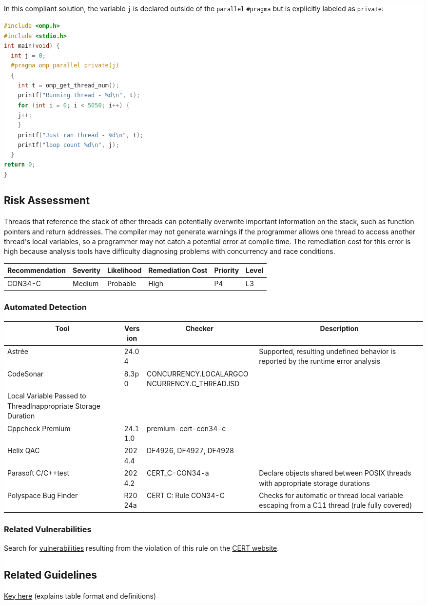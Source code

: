 In this compliant solution, the variable `j` is declared outside of the `parallel` `#pragma` but is explicitly labeled as `private`:
``` c
#include <omp.h>
#include <stdio.h>
int main(void) {
  int j = 0;
  #pragma omp parallel private(j)
  {
    int t = omp_get_thread_num();
    printf("Running thread - %d\n", t);
    for (int i = 0; i < 5050; i++) {
    j++;
    }
    printf("Just ran thread - %d\n", t);
    printf("loop count %d\n", j);
  }
return 0;
}
```
## Risk Assessment
Threads that reference the stack of other threads can potentially overwrite important information on the stack, such as function pointers and return addresses. The compiler may not generate warnings if the programmer allows one thread to access another thread's local variables, so a programmer may not catch a potential error at compile time. The remediation cost for this error is high because analysis tools have difficulty diagnosing problems with concurrency and race conditions. 

| Recommendation | Severity | Likelihood | Remediation Cost | Priority | Level |
| ----|----|----|----|----|----|
| CON34-C | Medium | Probable | High | P4 | L3 |

### Automated Detection

| Tool | Version | Checker | Description |
| ----|----|----|----|
| Astrée | 24.04 |  | Supported, resulting undefined behavior is reported by the runtime error analysis |
| CodeSonar | 8.3p0 | CONCURRENCY.LOCALARGCONCURRENCY.C_THREAD.ISD
 | Local Variable Passed to ThreadInappropriate Storage Duration |
| Cppcheck Premium | 24.11.0 | premium-cert-con34-c |  |
| Helix QAC | 2024.4 | DF4926, DF4927, DF4928 |  |
| Parasoft C/C++test | 2024.2 | CERT_C-CON34-a | Declare objects shared between POSIX threads with appropriate storage durations |
| Polyspace Bug Finder | R2024a | CERT C: Rule CON34-C | Checks for automatic or thread local variable escaping from a C11 thread (rule fully covered) |

### Related Vulnerabilities
Search for [vulnerabilities](BB.-Definitions_87152273.html#BB.Definitions-vulnerability) resulting from the violation of this rule on the [CERT website](https://www.kb.cert.org/vulnotes/bymetric?searchview&query=FIELD+KEYWORDS+contains+CON34-C).
## Related Guidelines
[Key here](https://wiki.sei.cmu.edu/confluence/display/c/How+this+Coding+Standard+is+Organized#HowthisCodingStandardisOrganized-RelatedGuidelines) (explains table format and definitions)
